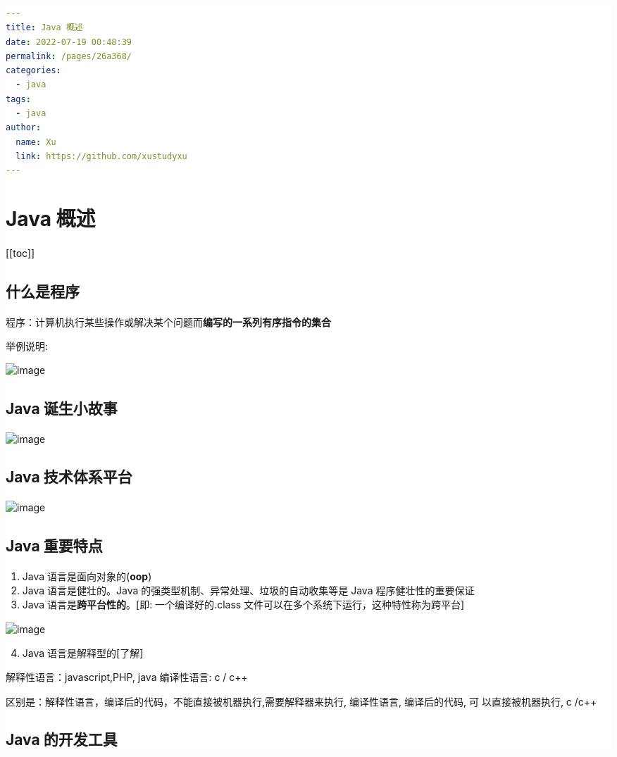```yaml
---
title: Java 概述
date: 2022-07-19 00:48:39
permalink: /pages/26a368/
categories: 
  - java
tags: 
  - java
author: 
  name: Xu
  link: https://github.com/xustudyxu
---
```

# Java 概述

[[toc]]

## 什么是程序

程序：计算机执行某些操作或解决某个问题而**编写的一系列有序指令的集合**

举例说明:

![image](https://cdn.staticaly.com/gh/xustudyxu/image-hosting1@master/20220718/image.6c40gigbzlg0.webp)

## Java 诞生小故事

![image](https://cdn.staticaly.com/gh/xustudyxu/image-hosting1@master/20220718/image.smfx0215pps.webp)

## Java 技术体系平台

![image](https://cdn.staticaly.com/gh/xustudyxu/image-hosting1@master/20220718/image.18qe82ig8uow.webp)

## Java 重要特点

1. Java 语言是面向对象的(**oop**)
2. Java 语言是健壮的。Java 的强类型机制、异常处理、垃圾的自动收集等是 Java 程序健壮性的重要保证
3. Java 语言是**跨平台性的**。[即: 一个编译好的.class 文件可以在多个系统下运行，这种特性称为跨平台]

![image](https://cdn.staticaly.com/gh/xustudyxu/image-hosting1@master/20220718/image.3wy9ddgjnhq0.webp)

4. Java 语言是解释型的[了解]

解释性语言：javascript,PHP, java 编译性语言: c / c++

区别是：解释性语言，编译后的代码，不能直接被机器执行,需要解释器来执行, 编译性语言, 编译后的代码, 可
以直接被机器执行, c /c++

## Java 的开发工具
